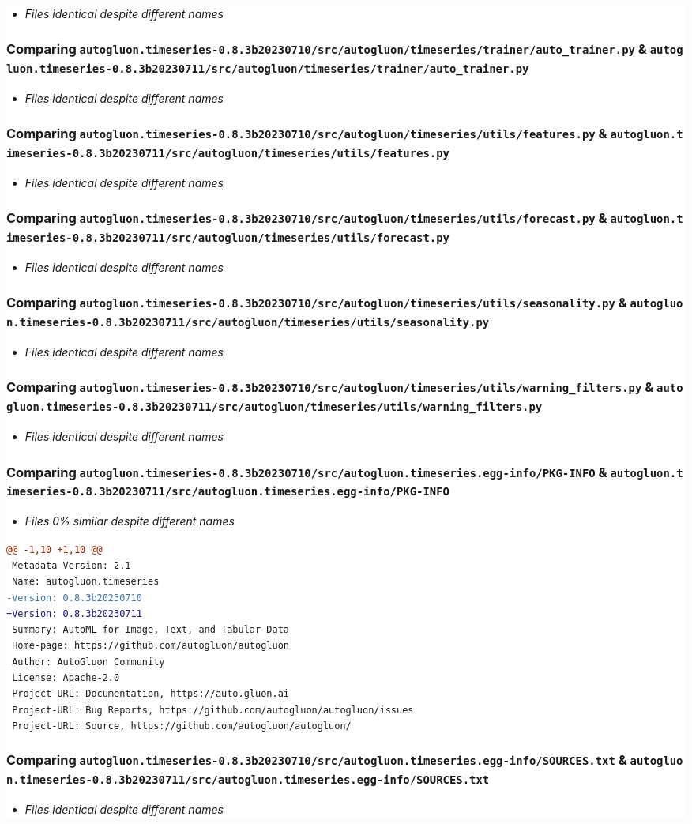  * *Files identical despite different names*

### Comparing `autogluon.timeseries-0.8.3b20230710/src/autogluon/timeseries/trainer/auto_trainer.py` & `autogluon.timeseries-0.8.3b20230711/src/autogluon/timeseries/trainer/auto_trainer.py`

 * *Files identical despite different names*

### Comparing `autogluon.timeseries-0.8.3b20230710/src/autogluon/timeseries/utils/features.py` & `autogluon.timeseries-0.8.3b20230711/src/autogluon/timeseries/utils/features.py`

 * *Files identical despite different names*

### Comparing `autogluon.timeseries-0.8.3b20230710/src/autogluon/timeseries/utils/forecast.py` & `autogluon.timeseries-0.8.3b20230711/src/autogluon/timeseries/utils/forecast.py`

 * *Files identical despite different names*

### Comparing `autogluon.timeseries-0.8.3b20230710/src/autogluon/timeseries/utils/seasonality.py` & `autogluon.timeseries-0.8.3b20230711/src/autogluon/timeseries/utils/seasonality.py`

 * *Files identical despite different names*

### Comparing `autogluon.timeseries-0.8.3b20230710/src/autogluon/timeseries/utils/warning_filters.py` & `autogluon.timeseries-0.8.3b20230711/src/autogluon/timeseries/utils/warning_filters.py`

 * *Files identical despite different names*

### Comparing `autogluon.timeseries-0.8.3b20230710/src/autogluon.timeseries.egg-info/PKG-INFO` & `autogluon.timeseries-0.8.3b20230711/src/autogluon.timeseries.egg-info/PKG-INFO`

 * *Files 0% similar despite different names*

```diff
@@ -1,10 +1,10 @@
 Metadata-Version: 2.1
 Name: autogluon.timeseries
-Version: 0.8.3b20230710
+Version: 0.8.3b20230711
 Summary: AutoML for Image, Text, and Tabular Data
 Home-page: https://github.com/autogluon/autogluon
 Author: AutoGluon Community
 License: Apache-2.0
 Project-URL: Documentation, https://auto.gluon.ai
 Project-URL: Bug Reports, https://github.com/autogluon/autogluon/issues
 Project-URL: Source, https://github.com/autogluon/autogluon/
```

### Comparing `autogluon.timeseries-0.8.3b20230710/src/autogluon.timeseries.egg-info/SOURCES.txt` & `autogluon.timeseries-0.8.3b20230711/src/autogluon.timeseries.egg-info/SOURCES.txt`

 * *Files identical despite different names*

